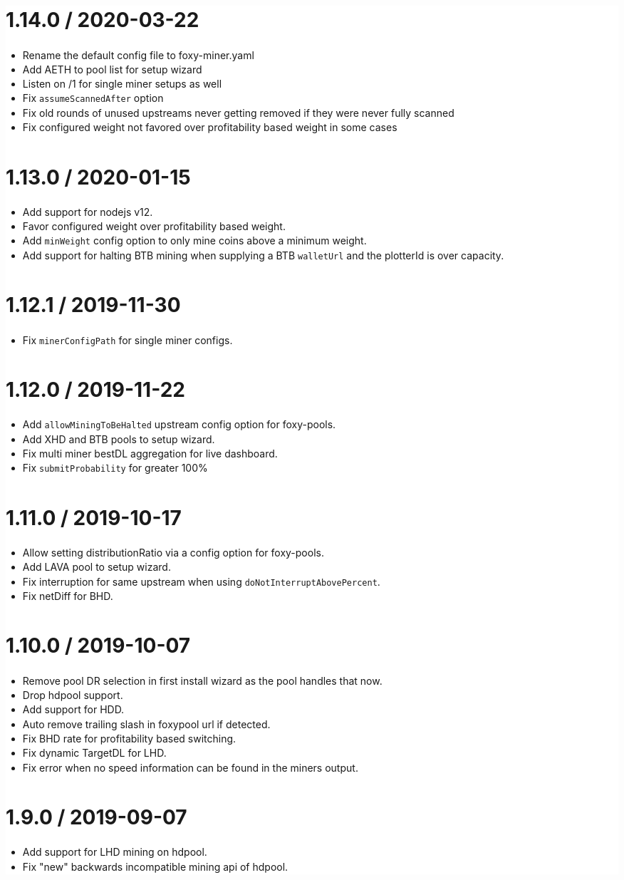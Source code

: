 1.14.0 / 2020-03-22
==================

* Rename the default config file to foxy-miner.yaml
* Add AETH to pool list for setup wizard
* Listen on /1 for single miner setups as well
* Fix `assumeScannedAfter` option
* Fix old rounds of unused upstreams never getting removed if they were never fully scanned
* Fix configured weight not favored over profitability based weight in some cases

1.13.0 / 2020-01-15
==================

* Add support for nodejs v12.
* Favor configured weight over profitability based weight.
* Add `minWeight` config option to only mine coins above a minimum weight.
* Add support for halting BTB mining when supplying a BTB `walletUrl` and the plotterId is over capacity.

1.12.1 / 2019-11-30
==================

* Fix `minerConfigPath` for single miner configs.

1.12.0 / 2019-11-22
==================

* Add `allowMiningToBeHalted` upstream config option for foxy-pools.
* Add XHD and BTB pools to setup wizard.
* Fix multi miner bestDL aggregation for live dashboard.
* Fix `submitProbability` for greater 100%

1.11.0 / 2019-10-17
==================

* Allow setting distributionRatio via a config option for foxy-pools.
* Add LAVA pool to setup wizard.
* Fix interruption for same upstream when using `doNotInterruptAbovePercent`.
* Fix netDiff for BHD.

1.10.0 / 2019-10-07
==================

* Remove pool DR selection in first install wizard as the pool handles that now.
* Drop hdpool support.
* Add support for HDD.
* Auto remove trailing slash in foxypool url if detected.
* Fix BHD rate for profitability based switching.
* Fix dynamic TargetDL for LHD.
* Fix error when no speed information can be found in the miners output.

1.9.0 / 2019-09-07
==================

* Add support for LHD mining on hdpool.
* Fix "new" backwards incompatible mining api of hdpool.
